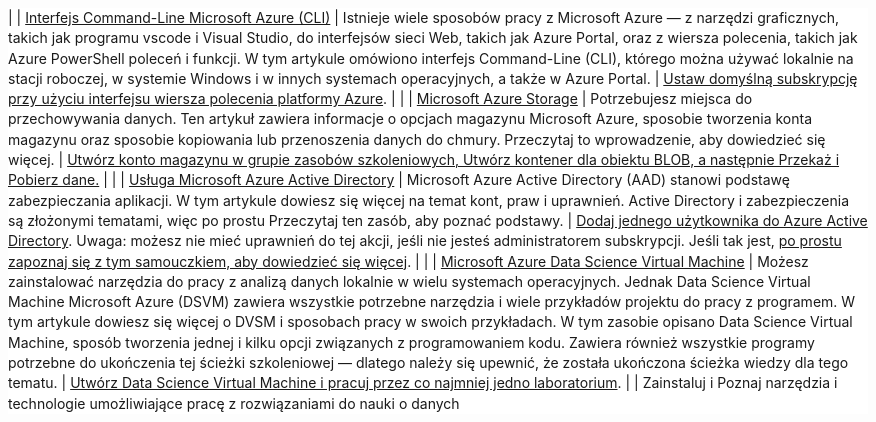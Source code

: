 |                                                                                           | [Interfejs Command-Line Microsoft Azure (CLI)](/cli/azure/get-started-with-azure-cli?preserve-view=true&view=azure-cli-latest)      | Istnieje wiele sposobów pracy z Microsoft Azure — z narzędzi graficznych, takich jak programu vscode i Visual Studio, do interfejsów sieci Web, takich jak Azure Portal, oraz z wiersza polecenia, takich jak Azure PowerShell poleceń i funkcji. W tym artykule omówiono interfejs Command-Line (CLI), którego można używać lokalnie na stacji roboczej, w systemie Windows i w innych systemach operacyjnych, a także w Azure Portal.                                                                                                                                                                                                                   | [Ustaw domyślną subskrypcję przy użyciu interfejsu wiersza polecenia platformy Azure](/cli/azure/manage-azure-subscriptions-azure-cli?preserve-view=true&view=azure-cli-latest).                                                                                                                                                                                                                                                                                                      |
|                                                                                           | [Microsoft Azure Storage](../../storage/common/storage-introduction.md)                                                | Potrzebujesz miejsca do przechowywania danych. Ten artykuł zawiera informacje o opcjach magazynu Microsoft Azure, sposobie tworzenia konta magazynu oraz sposobie kopiowania lub przenoszenia danych do chmury. Przeczytaj to wprowadzenie, aby dowiedzieć się więcej.                                                                                                                                                                                                                                                                                                                                                                                                        | [Utwórz konto magazynu w grupie zasobów szkoleniowych, Utwórz kontener dla obiektu BLOB, a następnie Przekaż i Pobierz dane.](../../storage/blobs/storage-quickstart-blobs-cli.md)                                                                                                                                                                                                                                              |
|                                                                                           | [Usługa Microsoft Azure Active Directory](../../active-directory/fundamentals/active-directory-whatis.md)                                  | Microsoft Azure Active Directory (AAD) stanowi podstawę zabezpieczania aplikacji. W tym artykule dowiesz się więcej na temat kont, praw i uprawnień. Active Directory i zabezpieczenia są złożonymi tematami, więc po prostu Przeczytaj ten zasób, aby poznać podstawy.                                                                                                                                                                                                                                                                                                                                                  | [Dodaj jednego użytkownika do Azure Active Directory](../../active-directory/fundamentals/add-users-azure-active-directory.md). Uwaga: możesz nie mieć uprawnień do tej akcji, jeśli nie jesteś administratorem subskrypcji. Jeśli tak jest, [po prostu zapoznaj się z tym samouczkiem, aby dowiedzieć się więcej](../../active-directory/fundamentals/add-users-azure-active-directory.md).                                                        |
|                                                                                           | [Microsoft Azure Data Science Virtual Machine](../data-science-virtual-machine/overview.md)    | Możesz zainstalować narzędzia do pracy z analizą danych lokalnie w wielu systemach operacyjnych. Jednak Data Science Virtual Machine Microsoft Azure (DSVM) zawiera wszystkie potrzebne narzędzia i wiele przykładów projektu do pracy z programem. W tym artykule dowiesz się więcej o DVSM i sposobach pracy w swoich przykładach. W tym zasobie opisano Data Science Virtual Machine, sposób tworzenia jednej i kilku opcji związanych z programowaniem kodu. Zawiera również wszystkie programy potrzebne do ukończenia tej ścieżki szkoleniowej — dlatego należy się upewnić, że została ukończona ścieżka wiedzy dla tego tematu. | [Utwórz Data Science Virtual Machine i pracuj przez co najmniej jedno laboratorium](../data-science-virtual-machine/provision-vm.md).                                                                                                                                                                                                                                                                                   |
| Zainstaluj i Poznaj narzędzia i technologie umożliwiające pracę z rozwiązaniami do nauki o danych